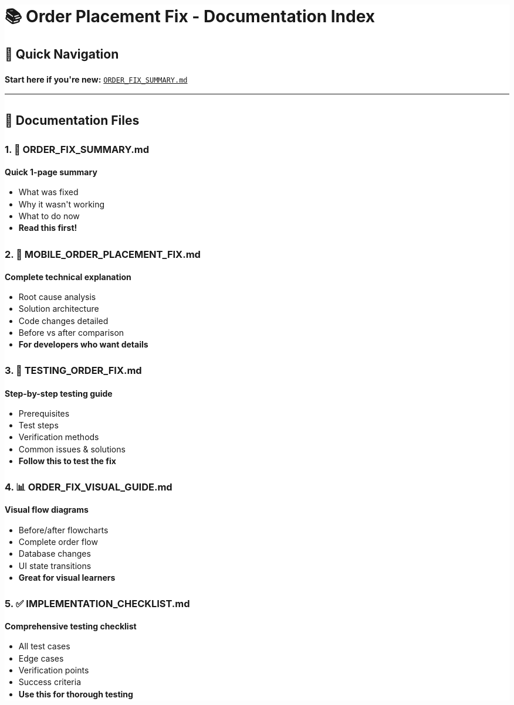# 📚 Order Placement Fix - Documentation Index

## 🎯 Quick Navigation

**Start here if you're new:** [`ORDER_FIX_SUMMARY.md`](ORDER_FIX_SUMMARY.md)

---

## 📖 Documentation Files

### 1. 📄 ORDER_FIX_SUMMARY.md
**Quick 1-page summary**
- What was fixed
- Why it wasn't working
- What to do now
- **Read this first!**

### 2. 🔧 MOBILE_ORDER_PLACEMENT_FIX.md
**Complete technical explanation**
- Root cause analysis
- Solution architecture
- Code changes detailed
- Before vs after comparison
- **For developers who want details**

### 3. 🧪 TESTING_ORDER_FIX.md
**Step-by-step testing guide**
- Prerequisites
- Test steps
- Verification methods
- Common issues & solutions
- **Follow this to test the fix**

### 4. 📊 ORDER_FIX_VISUAL_GUIDE.md
**Visual flow diagrams**
- Before/after flowcharts
- Complete order flow
- Database changes
- UI state transitions
- **Great for visual learners**

### 5. ✅ IMPLEMENTATION_CHECKLIST.md
**Comprehensive testing checklist**
- All test cases
- Edge cases
- Verification points
- Success criteria
- **Use this for thorough testing**
